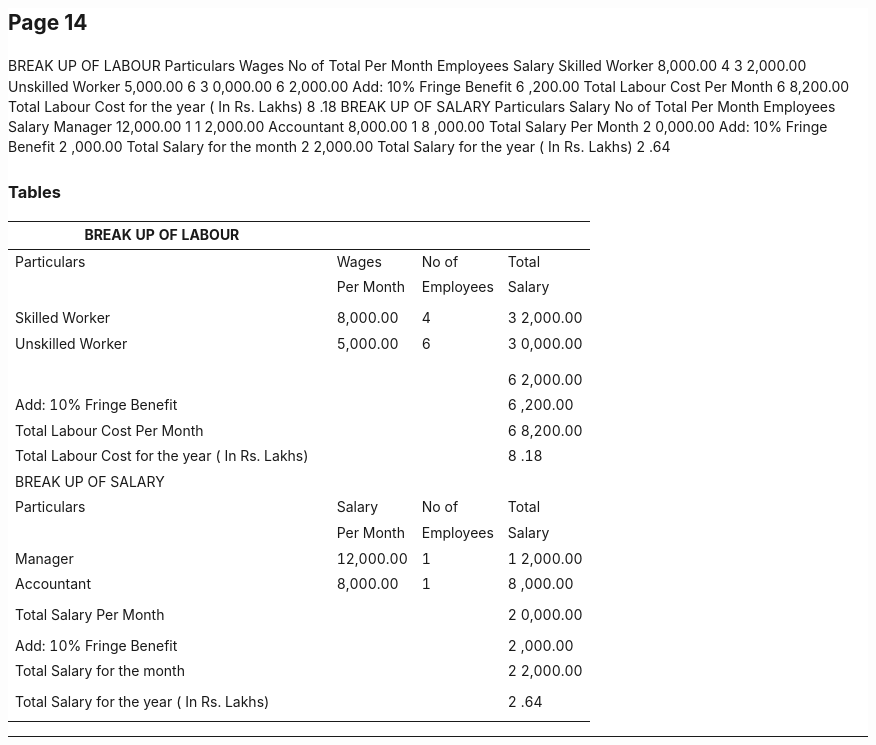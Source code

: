 
## Page 14

BREAK UP OF LABOUR Particulars Wages No of Total Per Month Employees Salary Skilled Worker 8,000.00 4 3 2,000.00 Unskilled Worker 5,000.00 6 3 0,000.00 6 2,000.00 Add: 10% Fringe Benefit 6 ,200.00 Total Labour Cost Per Month 6 8,200.00 Total Labour Cost for the year ( In Rs. Lakhs) 8 .18 BREAK UP OF SALARY Particulars Salary No of Total Per Month Employees Salary Manager 12,000.00 1 1 2,000.00 Accountant 8,000.00 1 8 ,000.00 Total Salary Per Month 2 0,000.00 Add: 10% Fringe Benefit 2 ,000.00 Total Salary for the month 2 2,000.00 Total Salary for the year ( In Rs. Lakhs) 2 .64

### Tables

| BREAK UP OF LABOUR |  |  |  |  |
|---|---|---|---|---|
| Particulars |  | Wages | No of | Total |
|  |  | Per Month | Employees | Salary |
|  |  |  |  |  |
| Skilled Worker |  | 8,000.00 | 4 | 3 2,000.00 |
| Unskilled Worker |  | 5,000.00 | 6 | 3 0,000.00 |
|  |  |  |  |  |
|  |  |  |  |  |
|  |  |  |  | 6 2,000.00 |
| Add: 10% Fringe Benefit |  |  |  | 6 ,200.00 |
| Total Labour Cost Per Month |  |  |  | 6 8,200.00 |
| Total Labour Cost for the year ( In Rs. Lakhs) |  |  |  | 8 .18 |
| BREAK UP OF SALARY |  |  |  |  |
| Particulars |  | Salary | No of | Total |
|  |  | Per Month | Employees | Salary |
| Manager |  | 12,000.00 | 1 | 1 2,000.00 |
| Accountant |  | 8,000.00 | 1 | 8 ,000.00 |
|  |  |  |  |  |
| Total Salary Per Month |  |  |  | 2 0,000.00 |
|  |  |  |  |  |
| Add: 10% Fringe Benefit |  |  |  | 2 ,000.00 |
| Total Salary for the month |  |  |  | 2 2,000.00 |
|  |  |  |  |  |
| Total Salary for the year ( In Rs. Lakhs) |  |  |  | 2 .64 |
|  |  |  |  |  |

---